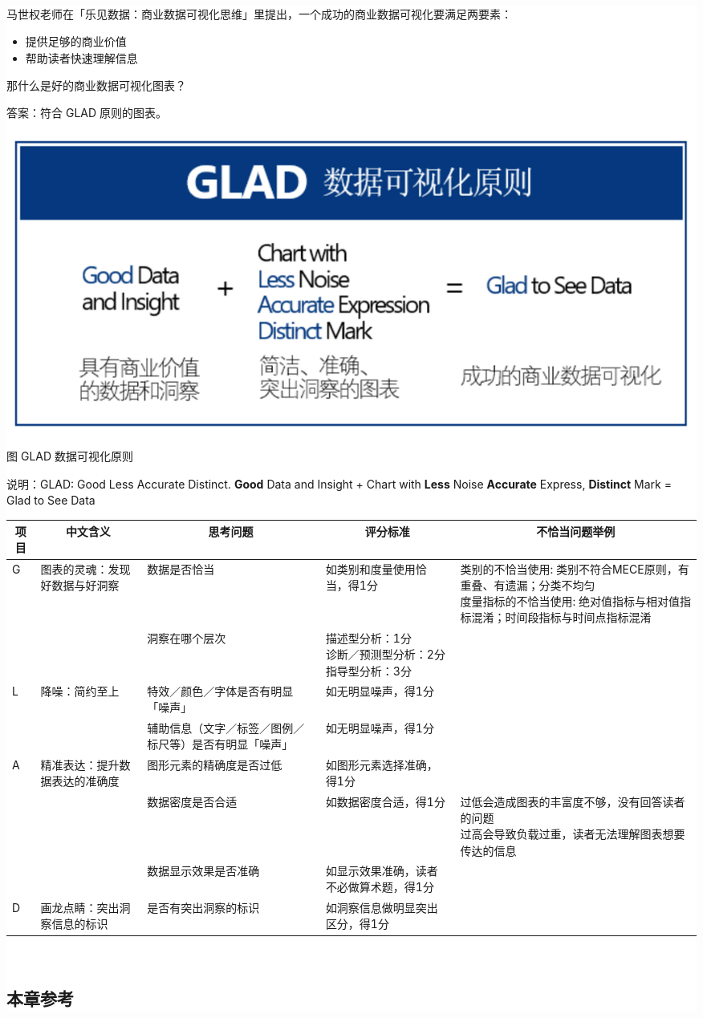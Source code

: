 马世权老师在「乐见数据：商业数据可视化思维」里提出，一个成功的商业数据可视化要满足两要素：

- 提供足够的商业价值
- 帮助读者快速理解信息

那什么是好的商业数据可视化图表？

答案：符合 GLAD 原则的图表。

![img](../media/ai/dv_004.png)

图 GLAD 数据可视化原则

说明：GLAD: Good Less Accurate Distinct.  **Good** Data and Insight +  Chart with **Less** Noise **Accurate** Express, **Distinct** Mark = Glad to See Data

| 项目  | 中文含义            | 思考问题                        | 评分标准                                    | 不恰当问题举例                                                                         |
| --- | --------------- | --------------------------- | --------------------------------------- | ------------------------------------------------------------------------------- |
| G   | 图表的灵魂：发现好数据与好洞察 | 数据是否恰当                      | 如类别和度量使用恰当，得1分                          | 类别的不恰当使用: 类别不符合MECE原则，有重叠、有遗漏；分类不均匀 <br>度量指标的不恰当使用: 绝对值指标与相对值指标混淆；时间段指标与时间点指标混淆 |
|     |                 | 洞察在哪个层次                     | 描述型分析：1分 <br/>诊断／预测型分析：2分 <br/>指导型分析：3分 |                                                                                 |
| L   | 降噪：简约至上         | 特效／颜色／字体是否有明显「噪声」           | 如无明显噪声，得1分                              |                                                                                 |
|     |                 | 辅助信息（文字／标签／图例／标尺等）是否有明显「噪声」 | 如无明显噪声，得1分                              |                                                                                 |
| A   | 精准表达：提升数据表达的准确度 | 图形元素的精确度是否过低                | 如图形元素选择准确，得1分                           |                                                                                 |
|     |                 | 数据密度是否合适                    | 如数据密度合适，得1分                             | 过低会造成图表的丰富度不够，没有回答读者的问题 <br/>过高会导致负载过重，读者无法理解图表想要传达的信息                          |
|     |                 | 数据显示效果是否准确                  | 如显示效果准确，读者不必做算术题，得1分                    |                                                                                 |
| D   | 画龙点睛：突出洞察信息的标识  | 是否有突出洞察的标识                  | 如洞察信息做明显突出区分，得1分                        |                                                                                 |

<br>

## 本章参考
